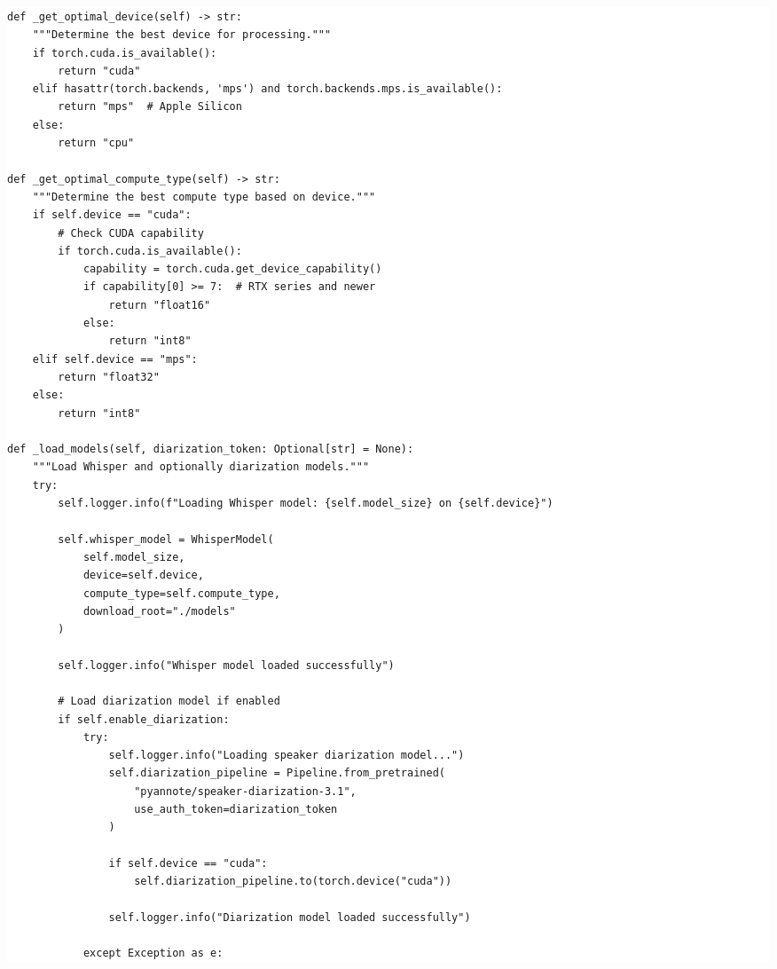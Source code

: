     def _get_optimal_device(self) -> str:
        """Determine the best device for processing."""
        if torch.cuda.is_available():
            return "cuda"
        elif hasattr(torch.backends, 'mps') and torch.backends.mps.is_available():
            return "mps"  # Apple Silicon
        else:
            return "cpu"

    def _get_optimal_compute_type(self) -> str:
        """Determine the best compute type based on device."""
        if self.device == "cuda":
            # Check CUDA capability
            if torch.cuda.is_available():
                capability = torch.cuda.get_device_capability()
                if capability[0] >= 7:  # RTX series and newer
                    return "float16"
                else:
                    return "int8"
        elif self.device == "mps":
            return "float32"
        else:
            return "int8"

    def _load_models(self, diarization_token: Optional[str] = None):
        """Load Whisper and optionally diarization models."""
        try:
            self.logger.info(f"Loading Whisper model: {self.model_size} on {self.device}")

            self.whisper_model = WhisperModel(
                self.model_size,
                device=self.device,
                compute_type=self.compute_type,
                download_root="./models"
            )

            self.logger.info("Whisper model loaded successfully")

            # Load diarization model if enabled
            if self.enable_diarization:
                try:
                    self.logger.info("Loading speaker diarization model...")
                    self.diarization_pipeline = Pipeline.from_pretrained(
                        "pyannote/speaker-diarization-3.1",
                        use_auth_token=diarization_token
                    )

                    if self.device == "cuda":
                        self.diarization_pipeline.to(torch.device("cuda"))

                    self.logger.info("Diarization model loaded successfully")

                except Exception as e:
